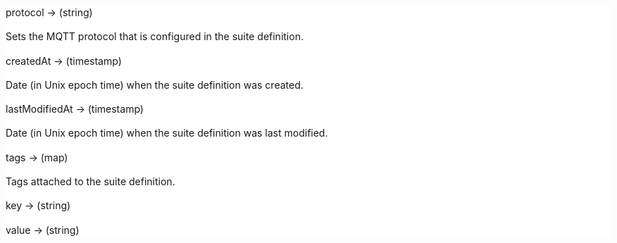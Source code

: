 protocol -> (string)

Sets the MQTT protocol that is configured in the suite definition.

createdAt -> (timestamp)

Date (in Unix epoch time) when the suite definition was created.

lastModifiedAt -> (timestamp)

Date (in Unix epoch time) when the suite definition was last modified.

tags -> (map)

Tags attached to the suite definition.

key -> (string)

value -> (string)